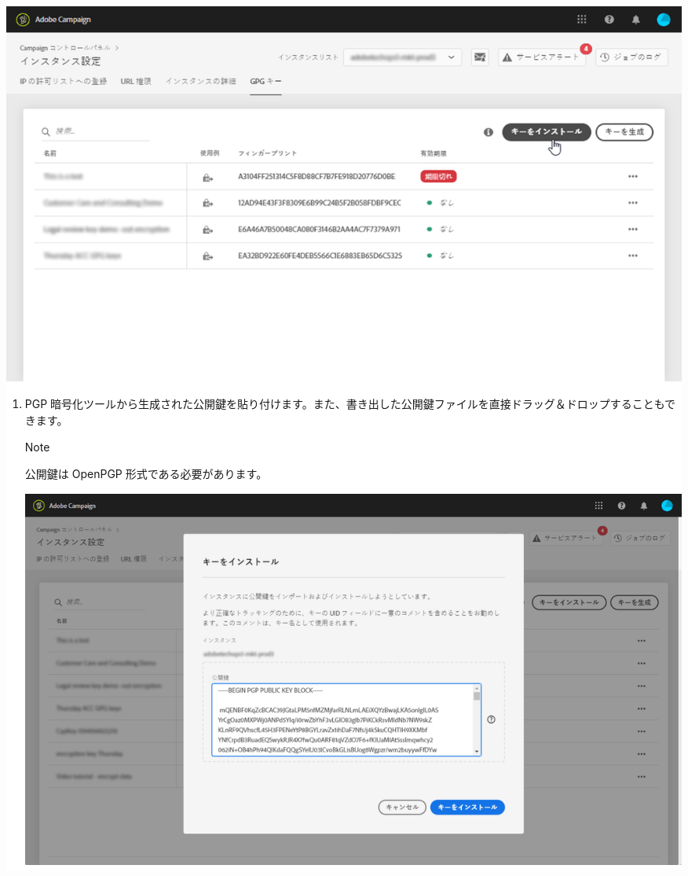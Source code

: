    ![](assets/gpg_install_button.png)

1. PGP 暗号化ツールから生成された公開鍵を貼り付けます。また、書き出した公開鍵ファイルを直接ドラッグ＆ドロップすることもできます。

   >[!NOTE]
   >
   >公開鍵は OpenPGP 形式である必要があります。

   ![](assets/gpg_install_paste.png)
